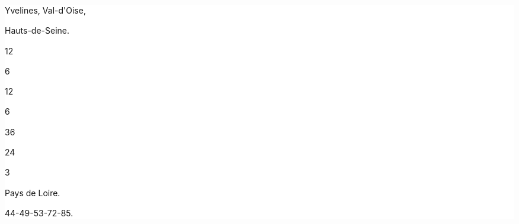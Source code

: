 </td>
      <td width="134">

Yvelines, Val-d'Oise,

Hauts-de-Seine.

</td>
      <td width="36">

12

</td>
      <td width="37">

6

</td>
      <td width="37">

12

</td>
      <td width="38">

6

</td>
      <td width="38" colspan="2">

</td>
      <td width="39">

</td>
      <td width="56">

36

</td>
    </tr>
    <tr>
      <td width="38">

24

</td>
      <td width="36">

3

</td>
      <td width="115" colspan="2">

Pays de Loire.

</td>
      <td width="95">

44-49-53-72-85.

</td>
      <td width="134">
